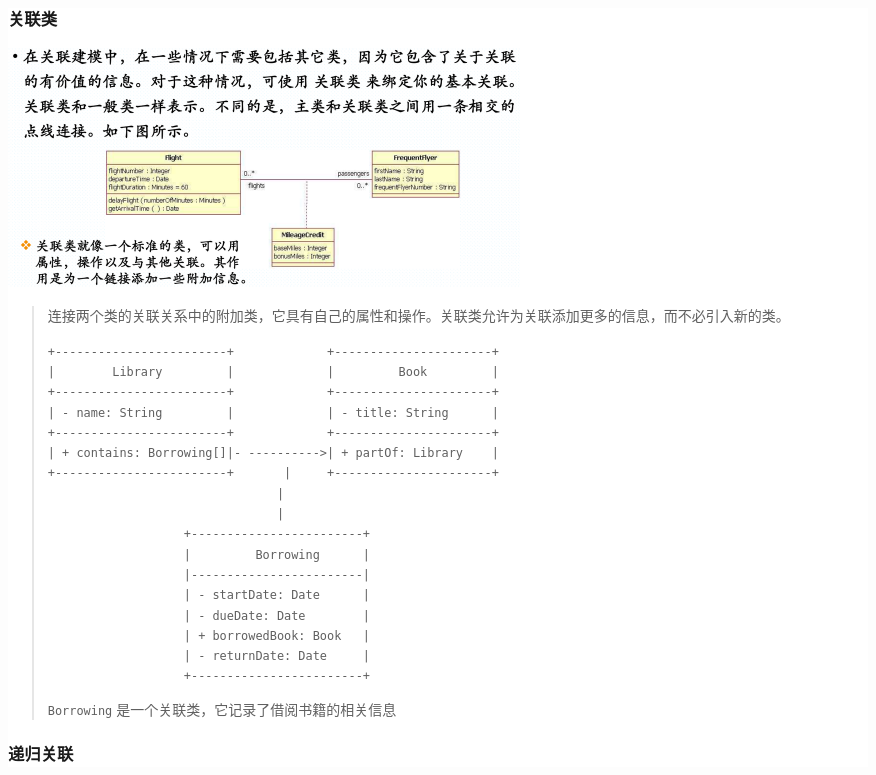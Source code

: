 ### 关联类

<img src="/assets/images/软件工程.assets/image-20231210133047571.png" alt="image-20231210133047571" style="zoom:50%;" />

>连接两个类的关联关系中的附加类，它具有自己的属性和操作。关联类允许为关联添加更多的信息，而不必引入新的类。
>
>```
>+------------------------+             +----------------------+
>|        Library         |             |         Book         |
>+------------------------+             +----------------------+
>| - name: String         |             | - title: String      |
>+------------------------+             +----------------------+
>| + contains: Borrowing[]|- ---------->| + partOf: Library    |
>+------------------------+       |     +----------------------+
>                                 |
>                                 | 
>                    +------------------------+ 
>                    |         Borrowing      |            
>                    |------------------------|            
>                    | - startDate: Date      |            
>                    | - dueDate: Date        |           
>                    | + borrowedBook: Book   | 
>                    | - returnDate: Date     |
>                    +------------------------+      
>```
>
>`Borrowing` 是一个关联类，它记录了借阅书籍的相关信息

### 递归关联
